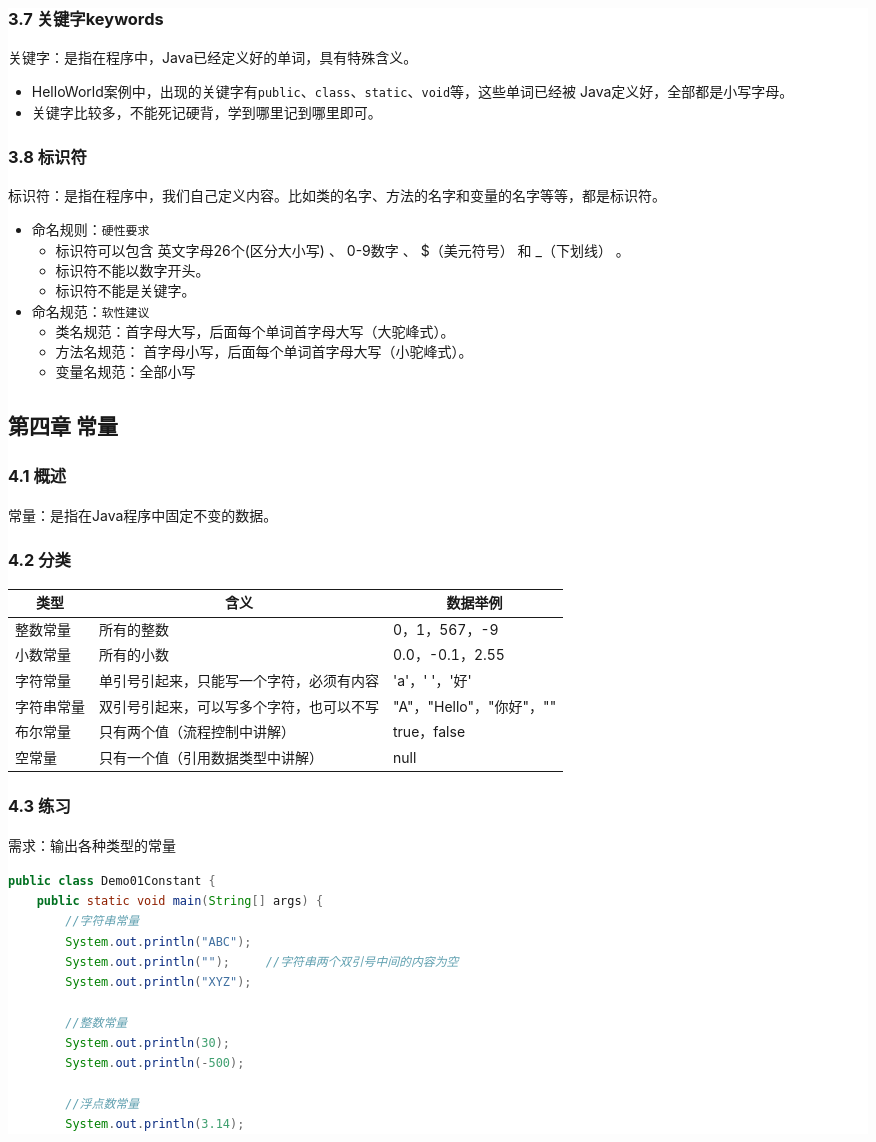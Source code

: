 

### 3.7 关键字keywords

关键字：是指在程序中，Java已经定义好的单词，具有特殊含义。 

- HelloWorld案例中，出现的关键字有`public`、`class`、`static`、`void`等，这些单词已经被 Java定义好，全部都是小写字母。
- 关键字比较多，不能死记硬背，学到哪里记到哪里即可。



### 3.8 标识符

标识符：是指在程序中，我们自己定义内容。比如类的名字、方法的名字和变量的名字等等，都是标识符。

- 命名规则：`硬性要求`
  - 标识符可以包含 英文字母26个(区分大小写) 、 0-9数字 、 $（美元符号） 和 _（下划线） 。 
  - 标识符不能以数字开头。 
  - 标识符不能是关键字。 
- 命名规范：`软性建议` 
  - 类名规范：首字母大写，后面每个单词首字母大写（大驼峰式）。 
  - 方法名规范： 首字母小写，后面每个单词首字母大写（小驼峰式）。 
  - 变量名规范：全部小写



## 第四章 常量

### 4.1 概述

常量：是指在Java程序中固定不变的数据。



### 4.2 分类

| 类型       | 含义                                     | 数据举例                 |
| ---------- | ---------------------------------------- | ------------------------ |
| 整数常量   | 所有的整数                               | 0，1，567，-9            |
| 小数常量   | 所有的小数                               | 0.0，-0.1，2.55          |
| 字符常量   | 单引号引起来，只能写一个字符，必须有内容 | 'a'，' '，'好'           |
| 字符串常量 | 双引号引起来，可以写多个字符，也可以不写 | "A"，"Hello"，"你好"，"" |
| 布尔常量   | 只有两个值（流程控制中讲解）             | true，false              |
| 空常量     | 只有一个值（引用数据类型中讲解）         | null                     |



### 4.3 练习

需求：输出各种类型的常量

```java
public class Demo01Constant {
    public static void main(String[] args) {
        //字符串常量
        System.out.println("ABC");
        System.out.println("");     //字符串两个双引号中间的内容为空
        System.out.println("XYZ");

        //整数常量
        System.out.println(30);
        System.out.println(-500);

        //浮点数常量
        System.out.println(3.14);
```